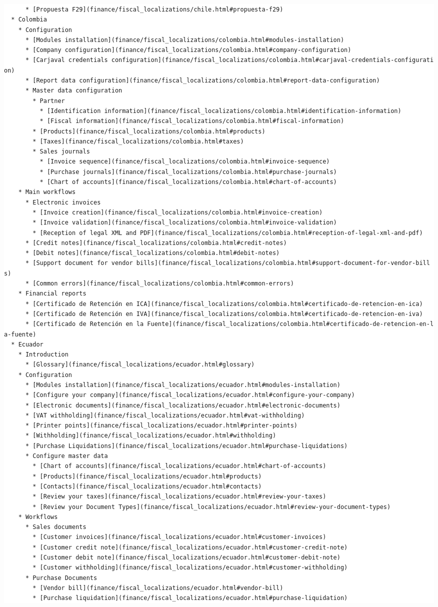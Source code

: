          * [Propuesta F29](finance/fiscal_localizations/chile.html#propuesta-f29)
      * Colombia
        * Configuration
          * [Modules installation](finance/fiscal_localizations/colombia.html#modules-installation)
          * [Company configuration](finance/fiscal_localizations/colombia.html#company-configuration)
          * [Carjaval credentials configuration](finance/fiscal_localizations/colombia.html#carjaval-credentials-configuration)
          * [Report data configuration](finance/fiscal_localizations/colombia.html#report-data-configuration)
          * Master data configuration
            * Partner
              * [Identification information](finance/fiscal_localizations/colombia.html#identification-information)
              * [Fiscal information](finance/fiscal_localizations/colombia.html#fiscal-information)
            * [Products](finance/fiscal_localizations/colombia.html#products)
            * [Taxes](finance/fiscal_localizations/colombia.html#taxes)
            * Sales journals
              * [Invoice sequence](finance/fiscal_localizations/colombia.html#invoice-sequence)
              * [Purchase journals](finance/fiscal_localizations/colombia.html#purchase-journals)
              * [Chart of accounts](finance/fiscal_localizations/colombia.html#chart-of-accounts)
        * Main workflows
          * Electronic invoices
            * [Invoice creation](finance/fiscal_localizations/colombia.html#invoice-creation)
            * [Invoice validation](finance/fiscal_localizations/colombia.html#invoice-validation)
            * [Reception of legal XML and PDF](finance/fiscal_localizations/colombia.html#reception-of-legal-xml-and-pdf)
          * [Credit notes](finance/fiscal_localizations/colombia.html#credit-notes)
          * [Debit notes](finance/fiscal_localizations/colombia.html#debit-notes)
          * [Support document for vendor bills](finance/fiscal_localizations/colombia.html#support-document-for-vendor-bills)
          * [Common errors](finance/fiscal_localizations/colombia.html#common-errors)
        * Financial reports
          * [Certificado de Retención en ICA](finance/fiscal_localizations/colombia.html#certificado-de-retencion-en-ica)
          * [Certificado de Retención en IVA](finance/fiscal_localizations/colombia.html#certificado-de-retencion-en-iva)
          * [Certificado de Retención en la Fuente](finance/fiscal_localizations/colombia.html#certificado-de-retencion-en-la-fuente)
      * Ecuador
        * Introduction
          * [Glossary](finance/fiscal_localizations/ecuador.html#glossary)
        * Configuration
          * [Modules installation](finance/fiscal_localizations/ecuador.html#modules-installation)
          * [Configure your company](finance/fiscal_localizations/ecuador.html#configure-your-company)
          * [Electronic documents](finance/fiscal_localizations/ecuador.html#electronic-documents)
          * [VAT withholding](finance/fiscal_localizations/ecuador.html#vat-withholding)
          * [Printer points](finance/fiscal_localizations/ecuador.html#printer-points)
          * [Withholding](finance/fiscal_localizations/ecuador.html#withholding)
          * [Purchase Liquidations](finance/fiscal_localizations/ecuador.html#purchase-liquidations)
          * Configure master data
            * [Chart of accounts](finance/fiscal_localizations/ecuador.html#chart-of-accounts)
            * [Products](finance/fiscal_localizations/ecuador.html#products)
            * [Contacts](finance/fiscal_localizations/ecuador.html#contacts)
            * [Review your taxes](finance/fiscal_localizations/ecuador.html#review-your-taxes)
            * [Review your Document Types](finance/fiscal_localizations/ecuador.html#review-your-document-types)
        * Workflows
          * Sales documents
            * [Customer invoices](finance/fiscal_localizations/ecuador.html#customer-invoices)
            * [Customer credit note](finance/fiscal_localizations/ecuador.html#customer-credit-note)
            * [Customer debit note](finance/fiscal_localizations/ecuador.html#customer-debit-note)
            * [Customer withholding](finance/fiscal_localizations/ecuador.html#customer-withholding)
          * Purchase Documents
            * [Vendor bill](finance/fiscal_localizations/ecuador.html#vendor-bill)
            * [Purchase liquidation](finance/fiscal_localizations/ecuador.html#purchase-liquidation)